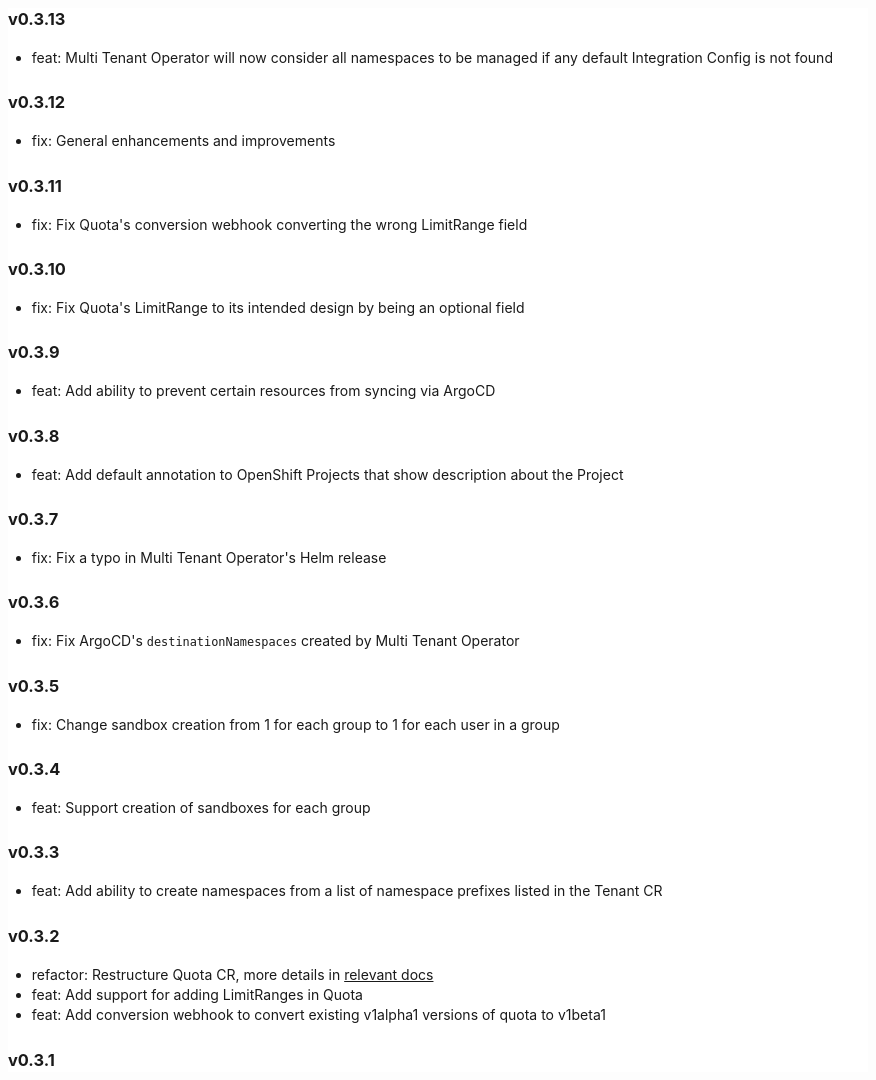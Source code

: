 ### v0.3.13

- feat: Multi Tenant Operator will now consider all namespaces to be managed if any default Integration Config is not found

### v0.3.12

- fix: General enhancements and improvements

### v0.3.11

- fix: Fix Quota's conversion webhook converting the wrong LimitRange field

### v0.3.10

- fix: Fix Quota's LimitRange to its intended design by being an optional field

### v0.3.9

- feat: Add ability to prevent certain resources from syncing via ArgoCD

### v0.3.8

- feat: Add default annotation to OpenShift Projects that show description about the Project

### v0.3.7

- fix: Fix a typo in Multi Tenant Operator's Helm release

### v0.3.6

- fix: Fix ArgoCD's `destinationNamespaces` created by Multi Tenant Operator

### v0.3.5

- fix: Change sandbox creation from 1 for each group to 1 for each user in a group

### v0.3.4

- feat: Support creation of sandboxes for each group

### v0.3.3

- feat: Add ability to create namespaces from a list of namespace prefixes listed in the Tenant CR

### v0.3.2

- refactor: Restructure Quota CR, more details in [relevant docs](./kubernetes-resources/quota.md)
- feat: Add support for adding LimitRanges in Quota
- feat: Add conversion webhook to convert existing v1alpha1 versions of quota to v1beta1

### v0.3.1
